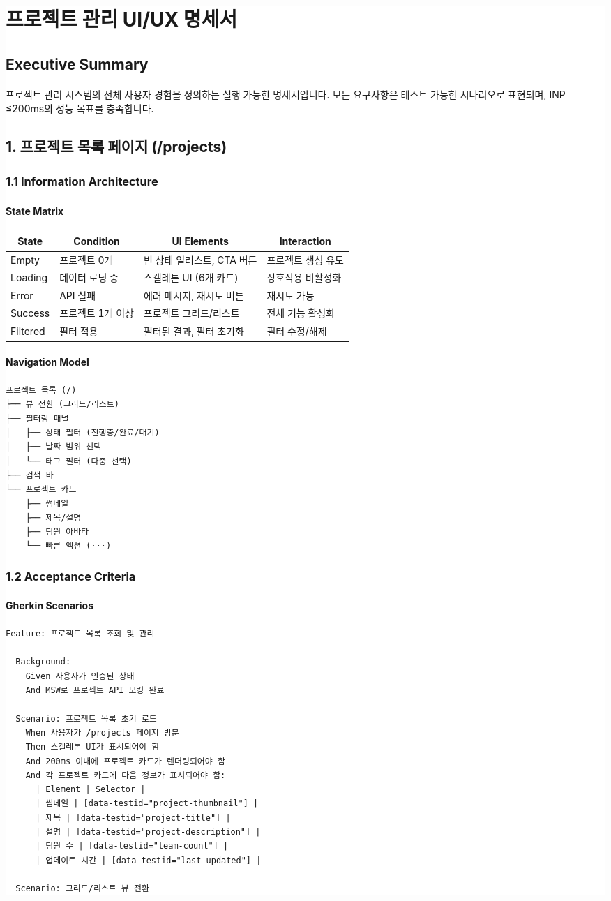 # 프로젝트 관리 UI/UX 명세서

## Executive Summary
프로젝트 관리 시스템의 전체 사용자 경험을 정의하는 실행 가능한 명세서입니다. 모든 요구사항은 테스트 가능한 시나리오로 표현되며, INP ≤200ms의 성능 목표를 충족합니다.

## 1. 프로젝트 목록 페이지 (/projects)

### 1.1 Information Architecture

#### State Matrix
| State | Condition | UI Elements | Interaction |
|-------|-----------|-------------|-------------|
| Empty | 프로젝트 0개 | 빈 상태 일러스트, CTA 버튼 | 프로젝트 생성 유도 |
| Loading | 데이터 로딩 중 | 스켈레톤 UI (6개 카드) | 상호작용 비활성화 |
| Error | API 실패 | 에러 메시지, 재시도 버튼 | 재시도 가능 |
| Success | 프로젝트 1개 이상 | 프로젝트 그리드/리스트 | 전체 기능 활성화 |
| Filtered | 필터 적용 | 필터된 결과, 필터 초기화 | 필터 수정/해제 |

#### Navigation Model
```
프로젝트 목록 (/)
├── 뷰 전환 (그리드/리스트)
├── 필터링 패널
│   ├── 상태 필터 (진행중/완료/대기)
│   ├── 날짜 범위 선택
│   └── 태그 필터 (다중 선택)
├── 검색 바
└── 프로젝트 카드
    ├── 썸네일
    ├── 제목/설명
    ├── 팀원 아바타
    └── 빠른 액션 (···)
```

### 1.2 Acceptance Criteria

#### Gherkin Scenarios

```gherkin
Feature: 프로젝트 목록 조회 및 관리

  Background:
    Given 사용자가 인증된 상태
    And MSW로 프로젝트 API 모킹 완료

  Scenario: 프로젝트 목록 초기 로드
    When 사용자가 /projects 페이지 방문
    Then 스켈레톤 UI가 표시되어야 함
    And 200ms 이내에 프로젝트 카드가 렌더링되어야 함
    And 각 프로젝트 카드에 다음 정보가 표시되어야 함:
      | Element | Selector |
      | 썸네일 | [data-testid="project-thumbnail"] |
      | 제목 | [data-testid="project-title"] |
      | 설명 | [data-testid="project-description"] |
      | 팀원 수 | [data-testid="team-count"] |
      | 업데이트 시간 | [data-testid="last-updated"] |

  Scenario: 그리드/리스트 뷰 전환
```